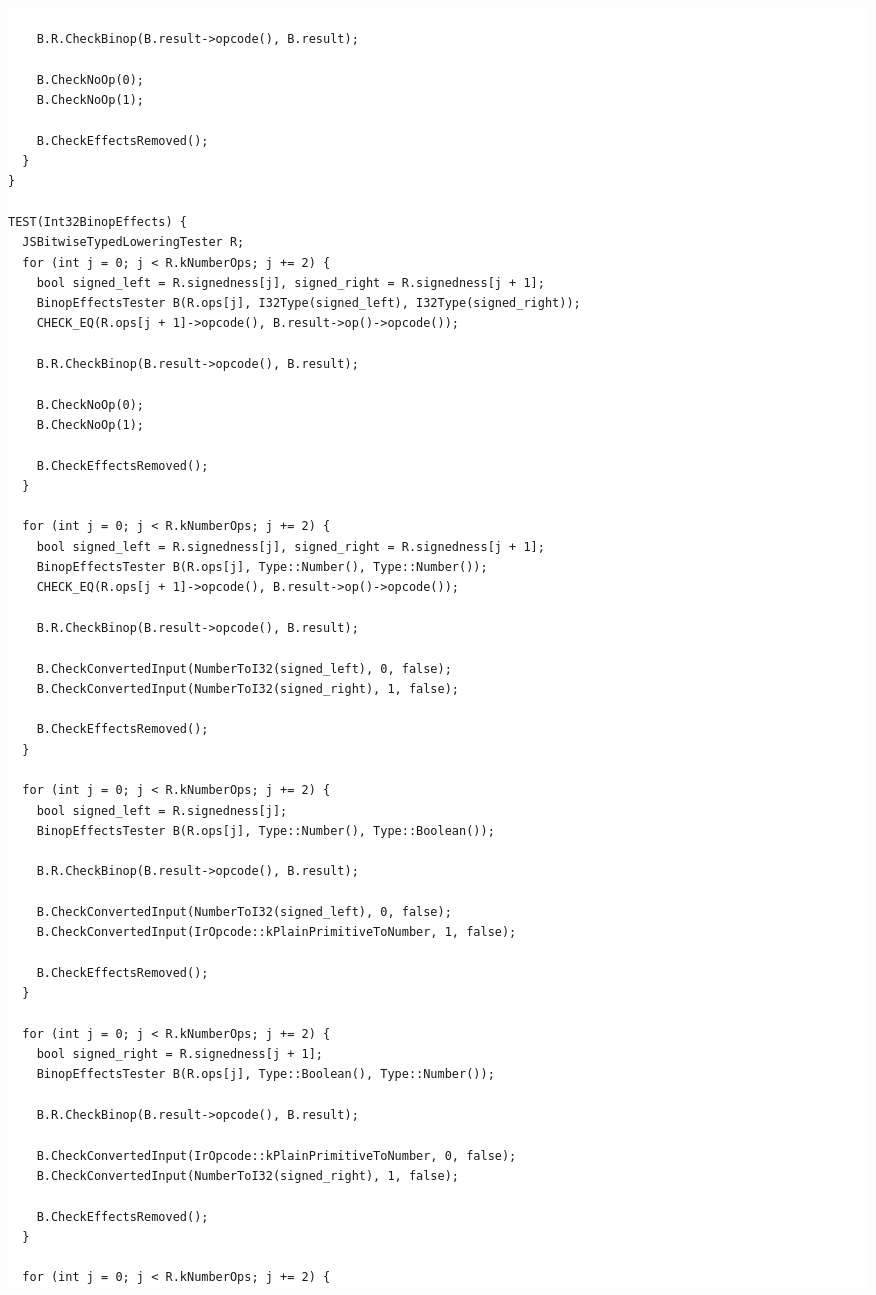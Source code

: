 ```

    B.R.CheckBinop(B.result->opcode(), B.result);

    B.CheckNoOp(0);
    B.CheckNoOp(1);

    B.CheckEffectsRemoved();
  }
}

TEST(Int32BinopEffects) {
  JSBitwiseTypedLoweringTester R;
  for (int j = 0; j < R.kNumberOps; j += 2) {
    bool signed_left = R.signedness[j], signed_right = R.signedness[j + 1];
    BinopEffectsTester B(R.ops[j], I32Type(signed_left), I32Type(signed_right));
    CHECK_EQ(R.ops[j + 1]->opcode(), B.result->op()->opcode());

    B.R.CheckBinop(B.result->opcode(), B.result);

    B.CheckNoOp(0);
    B.CheckNoOp(1);

    B.CheckEffectsRemoved();
  }

  for (int j = 0; j < R.kNumberOps; j += 2) {
    bool signed_left = R.signedness[j], signed_right = R.signedness[j + 1];
    BinopEffectsTester B(R.ops[j], Type::Number(), Type::Number());
    CHECK_EQ(R.ops[j + 1]->opcode(), B.result->op()->opcode());

    B.R.CheckBinop(B.result->opcode(), B.result);

    B.CheckConvertedInput(NumberToI32(signed_left), 0, false);
    B.CheckConvertedInput(NumberToI32(signed_right), 1, false);

    B.CheckEffectsRemoved();
  }

  for (int j = 0; j < R.kNumberOps; j += 2) {
    bool signed_left = R.signedness[j];
    BinopEffectsTester B(R.ops[j], Type::Number(), Type::Boolean());

    B.R.CheckBinop(B.result->opcode(), B.result);

    B.CheckConvertedInput(NumberToI32(signed_left), 0, false);
    B.CheckConvertedInput(IrOpcode::kPlainPrimitiveToNumber, 1, false);

    B.CheckEffectsRemoved();
  }

  for (int j = 0; j < R.kNumberOps; j += 2) {
    bool signed_right = R.signedness[j + 1];
    BinopEffectsTester B(R.ops[j], Type::Boolean(), Type::Number());

    B.R.CheckBinop(B.result->opcode(), B.result);

    B.CheckConvertedInput(IrOpcode::kPlainPrimitiveToNumber, 0, false);
    B.CheckConvertedInput(NumberToI32(signed_right), 1, false);

    B.CheckEffectsRemoved();
  }

  for (int j = 0; j < R.kNumberOps; j += 2) {
```